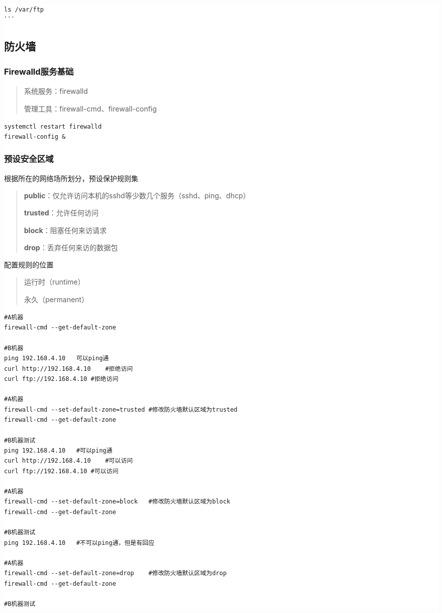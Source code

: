     ls /var/ftp
    ```


## 防火墙
### Firewalld服务基础

> 系统服务：firewalld
>
> 管理工具：firewall-cmd、firewall-config


```shell
systemctl restart firewalld
firewall-config &
```


### 预设安全区域

根据所在的网络场所划分，预设保护规则集

> **public**：仅允许访问本机的sshd等少数几个服务（sshd、ping、dhcp）
>
> **trusted**：允许任何访问
>
> **block**：阻塞任何来访请求
>
> **drop**：丢弃任何来访的数据包

配置规则的位置

> 运行时（runtime）
>
> 永久（permanent）


```shell
#A机器
firewall-cmd --get-default-zone

#B机器
ping 192.168.4.10	可以ping通
curl http://192.168.4.10	#拒绝访问
curl ftp://192.168.4.10	#拒绝访问

#A机器
firewall-cmd --set-default-zone=trusted	#修改防火墙默认区域为trusted
firewall-cmd --get-default-zone

#B机器测试
ping 192.168.4.10	#可以ping通
curl http://192.168.4.10	#可以访问
curl ftp://192.168.4.10	#可以访问

#A机器
firewall-cmd --set-default-zone=block	#修改防火墙默认区域为block
firewall-cmd --get-default-zone

#B机器测试
ping 192.168.4.10	#不可以ping通，但是有回应

#A机器
firewall-cmd --set-default-zone=drop	#修改防火墙默认区域为drop
firewall-cmd --get-default-zone

#B机器测试
```